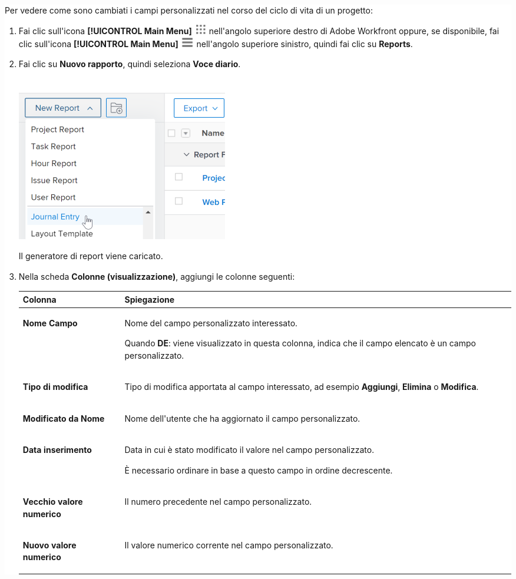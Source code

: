 Per vedere come sono cambiati i campi personalizzati nel corso del ciclo di vita di un progetto:

1. Fai clic sull&#39;icona **[!UICONTROL Main Menu]** ![Main Menu](/help/_includes/assets/main-menu-icon.png) nell&#39;angolo superiore destro di Adobe Workfront oppure, se disponibile, fai clic sull&#39;icona **[!UICONTROL Main Menu]** ![Main Menu](/help/_includes/assets/main-menu-icon-left-nav.png) nell&#39;angolo superiore sinistro, quindi fai clic su **Reports**.
1. Fai clic su **Nuovo rapporto**, quindi seleziona **Voce diario**.

   ![](assets/nwe-select-journal-entry-350x273.png)

   Il generatore di report viene caricato.

1. Nella scheda **Colonne (visualizzazione)**, aggiungi le colonne seguenti:

   <table style="table-layout:auto"> 
    <col> 
    <col> 
    <thead> 
     <tr> 
      <th>Colonna</th> 
      <th>Spiegazione</th> 
     </tr> 
    </thead> 
    <tbody> 
     <tr> 
      <td> <p style="font-weight: bold;">Nome Campo</p> </td> 
      <td> <p>Nome del campo personalizzato interessato.</p> <p><span style="font-weight: normal;">Quando</span> <strong>DE</strong>:<span style="font-weight: normal;"> viene visualizzato in questa colonna, indica che il campo elencato è un campo personalizzato.</span></p> </td> 
     </tr> 
     <tr> 
      <td> <p style="font-weight: bold;">Tipo di modifica</p> </td> 
      <td> <p>Tipo di modifica apportata al campo interessato, ad esempio <strong>Aggiungi</strong>, <strong>Elimina</strong> o <strong>Modifica</strong>.</p> </td> 
     </tr> 
     <tr> 
      <td> <p style="font-weight: bold;">Modificato da Nome</p> </td> 
      <td> <p>Nome dell'utente che ha aggiornato il campo personalizzato.</p> </td> 
     </tr> 
     <tr> 
      <td> <p style="font-weight: bold;">Data inserimento</p> </td> 
      <td> <p>Data in cui è stato modificato il valore nel campo personalizzato.</p> <p>È necessario ordinare in base a questo campo in ordine decrescente.</p> </td> 
     </tr> 
     <tr> 
      <td> <p style="font-weight: bold;">Vecchio valore numerico</p> </td> 
      <td> <p>Il numero precedente nel campo personalizzato.</p> </td> 
     </tr> 
     <tr> 
      <td> <p style="font-weight: bold;">Nuovo valore numerico</p> </td> 
      <td> <p>Il valore numerico corrente nel campo personalizzato.</p> </td> 